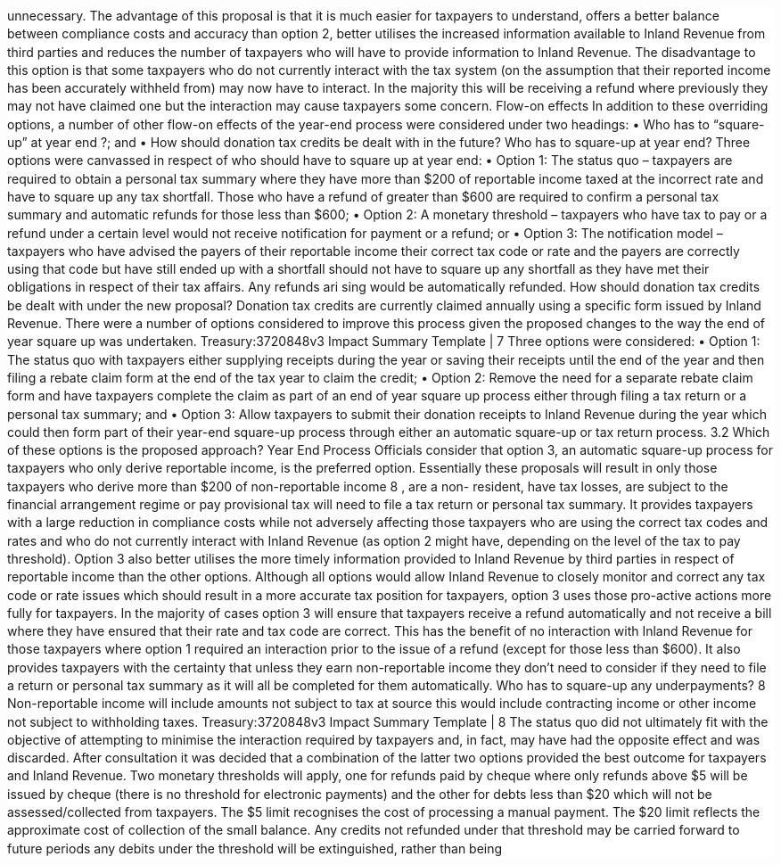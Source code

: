 unnecessary. The advantage of this proposal is that it is much easier for taxpayers to understand, offers a better balance between compliance costs and accuracy than option 2, better utilises the increased information available to Inland Revenue from third parties and reduces the number of taxpayers who will have to provide information to Inland Revenue. The disadvantage to this option is that some taxpayers who do not currently interact with the tax system (on the assumption that their reported income has been accurately withheld from) may now have to interact. In the majority this will be receiving a refund where previously they may not have claimed one but the interaction may cause taxpayers some concern. Flow-on effects In addition to these overriding options, a number of other flow-on effects of the year-end process were considered under two headings: • Who has to “square-up” at year end ?; and • How should donation tax credits be dealt with in the future? Who has to square-up at year end? Three options were canvassed in respect of who should have to square up at year end: • Option 1: The status quo – taxpayers are required to obtain a personal tax summary where they have more than $200 of reportable income taxed at the incorrect rate and have to square up any tax shortfall. Those who have a refund of greater than $600 are required to confirm a personal tax summary and automatic refunds for those less than $600; • Option 2: A monetary threshold – taxpayers who have tax to pay or a refund under a certain level would not receive notification for payment or a refund; or • Option 3: The notification model – taxpayers who have advised the payers of their reportable income their correct tax code or rate and the payers are correctly using that code but have still ended up with a shortfall should not have to square up any shortfall as they have met their obligations in respect of their tax affairs. Any refunds ari sing would be automatically refunded. How should donation tax credits be dealt with under the new proposal? Donation tax credits are currently claimed annually using a specific form issued by Inland Revenue. There were a number of options considered to improve this process given the proposed changes to the way the end of year square up was undertaken. Treasury:3720848v3 Impact Summary Template | 7 Three options were considered: • Option 1: The status quo with taxpayers either supplying receipts during the year or saving their receipts until the end of the year and then filing a rebate claim form at the end of the tax year to claim the credit; • Option 2: Remove the need for a separate rebate claim form and have taxpayers complete the claim as part of an end of year square up process either through filing a tax return or a personal tax summary; and • Option 3: Allow taxpayers to submit their donation receipts to Inland Revenue during the year which could then form part of their year-end square-up process through either an automatic square-up or tax return process. 3.2 Which of these options is the proposed approach? Year End Process Officials consider that option 3, an automatic square-up process for taxpayers who only derive reportable income, is the preferred option. Essentially these proposals will result in only those taxpayers who derive more than $200 of non-reportable income 8 , are a non- resident, have tax losses, are subject to the financial arrangement regime or pay provisional tax will need to file a tax return or personal tax summary. It provides taxpayers with a large reduction in compliance costs while not adversely affecting those taxpayers who are using the correct tax codes and rates and who do not currently interact with Inland Revenue (as option 2 might have, depending on the level of the tax to pay threshold). Option 3 also better utilises the more timely information provided to Inland Revenue by third parties in respect of reportable income than the other options. Although all options would allow Inland Revenue to closely monitor and correct any tax code or rate issues which should result in a more accurate tax position for taxpayers, option 3 uses those pro-active actions more fully for taxpayers. In the majority of cases option 3 will ensure that taxpayers receive a refund automatically and not receive a bill where they have ensured that their rate and tax code are correct. This has the benefit of no interaction with Inland Revenue for those taxpayers where option 1 required an interaction prior to the issue of a refund (except for those less than $600). It also provides taxpayers with the certainty that unless they earn non-reportable income they don’t need to consider if they need to file a return or personal tax summary as it will all be completed for them automatically. Who has to square-up any underpayments? 8 Non-reportable income will include amounts not subject to tax at source this would include contracting income or other income not subject to withholding taxes. Treasury:3720848v3 Impact Summary Template | 8 The status quo did not ultimately fit with the objective of attempting to minimise the interaction required by taxpayers and, in fact, may have had the opposite effect and was discarded. After consultation it was decided that a combination of the latter two options provided the best outcome for taxpayers and Inland Revenue. Two monetary thresholds will apply, one for refunds paid by cheque where only refunds above $5 will be issued by cheque (there is no threshold for electronic payments) and the other for debts less than $20 which will not be assessed/collected from taxpayers. The $5 limit recognises the cost of processing a manual payment. The $20 limit reflects the approximate cost of collection of the small balance. Any credits not refunded under that threshold may be carried forward to future periods any debits under the threshold will be extinguished, rather than being